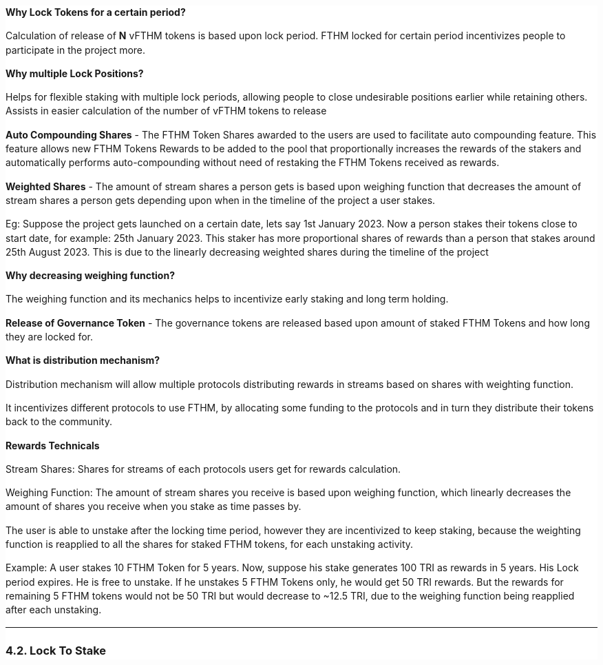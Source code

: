 **Why Lock Tokens for a certain period?**

Calculation of release of **N** vFTHM tokens is based upon lock period.
FTHM locked for certain period incentivizes people to participate in the project more.

**Why multiple Lock Positions?**

Helps for flexible staking with multiple lock periods, allowing people to close undesirable positions earlier while retaining others.
Assists in easier calculation of the number of vFTHM tokens to release

**Auto Compounding Shares** - The FTHM Token Shares awarded to the users are used to facilitate auto compounding feature. This feature allows new FTHM Tokens Rewards to be added to the pool that proportionally increases the rewards of the stakers and automatically performs auto-compounding without need of restaking the FTHM Tokens received as rewards.

**Weighted Shares** -  The amount of stream shares a person gets is based upon weighing function that decreases the amount of stream shares a person gets depending upon when in the timeline of the project  a user stakes.

Eg: Suppose the project gets launched on a certain date, lets say 1st January 2023. Now a person stakes their tokens close to start date, for example: 25th January 2023. This staker has more proportional shares of rewards than a person that stakes around 25th August 2023. This is due to the linearly decreasing weighted shares during the timeline of the project

**Why decreasing weighing function?**

The weighing function and its mechanics helps to incentivize early staking and long term holding.

**Release of Governance Token** - The governance tokens are released based upon amount of staked FTHM Tokens and how long they are locked for.

**What is distribution mechanism?**

Distribution mechanism will allow multiple protocols distributing rewards in streams based on shares with weighting function.

It incentivizes different protocols to use FTHM, by allocating some funding to the protocols and in turn they distribute their tokens back to the community.

**Rewards Technicals**

Stream Shares: Shares for streams of each protocols users get for rewards calculation.

Weighing Function: The amount of stream shares you receive is based upon weighing function, which linearly decreases the amount of shares you receive when you stake as time passes by.

The user is able to unstake after the locking time period, however they are incentivized to keep staking, because the weighting function is reapplied to all the shares for staked FTHM tokens, for each unstaking activity.

Example: A user stakes 10 FTHM Token for 5 years. Now, suppose his stake generates 100 TRI as rewards in 5 years. His Lock period expires. He is free to unstake. If he unstakes 5 FTHM Tokens only, he would get 50 TRI rewards. But the rewards for remaining 5 FTHM tokens would not be 50 TRI but would decrease to ~12.5 TRI, due to the weighing function being reapplied after each unstaking.

___
### 4.2. Lock To Stake
